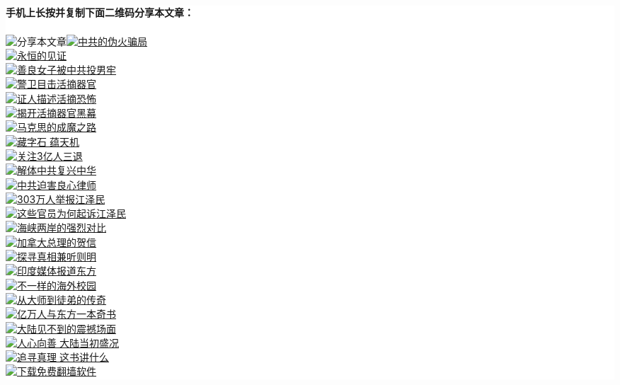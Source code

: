 <strong>手机上长按并复制下面二维码分享本文章：</strong><br><br><img src="http://d1p1.ip.zn2.us/v.php?action=qrcode&url=/gb/16/5/31/n7947352.md%231" title="分享本文章"></td><td VALIGN=TOP><a href="/gb/16/1/21/n4622075.md?dfh#1" target="_blank"><img src="https://raw.githubusercontent.com/lsouru216/djy/master/gb/300/wei-f1.jpg" title="中共的伪火骗局"  alt="中共的伪火骗局"></a><br><a href="https://github.com/lsouru216/www/blob/master/README.md?dfh#9" target="_blank"><img src="https://raw.githubusercontent.com/lsouru216/djy/master/gb/300/yong-h.jpg" title="永恒的见证"  alt="永恒的见证"></a><br><a href="/gb/13/9/29/n3974789.md?dfh#1" target="_blank"><img src="https://raw.githubusercontent.com/lsouru216/djy/master/gb/300/shang-lnz.jpg" title="善良女子被中共投男牢"  alt="善良女子被中共投男牢"></a><br><a href="/gb/16/3/16/n4663449.md?dfh#1" target="_blank"><img src="https://raw.githubusercontent.com/lsouru216/djy/master/gb/300/huo-z3.jpg" title="警卫目击活摘器官"  alt="警卫目击活摘器官"></a><br><a href="/gb/16/8/7/n8177641.md?dfh#1" target="_blank"><img src="https://raw.githubusercontent.com/lsouru216/djy/master/gb/300/huo-z4.jpg" title="证人描述活摘恐怖"  alt="证人描述活摘恐怖"></a><br><a href="/gb/10/4/19/n2881569.md?dfh#1" target="_blank"><img src="https://raw.githubusercontent.com/lsouru216/djy/master/gb/300/huo-z1.jpg" title="揭开活摘器官黑幕"  alt="揭开活摘器官黑幕"></a><br><a href="/gb/10/11/7/n3077476.md?dfh#1" target="_blank"><img src="https://raw.githubusercontent.com/lsouru216/djy/master/gb/300/ma-ks.jpg" title="马克思的成魔之路"  alt="马克思的成魔之路"></a><br><a href="/gb/14/6/9/n4173977.md?dfh#1" target="_blank"><img src="https://raw.githubusercontent.com/lsouru216/djy/master/gb/300/chang-zs.jpg" title="藏字石 蕴天机"  alt="藏字石 蕴天机"></a><br><a href="/gb/18/5/10/n10381511.md?dfh#1" target="_blank"><img src="https://raw.githubusercontent.com/lsouru216/djy/master/gb/300/st1.jpg" title="关注3亿人三退"  alt="关注3亿人三退"></a><br><a href="/gb/18/3/21/n10237682.md?dfh#1" target="_blank"><img src="https://raw.githubusercontent.com/lsouru216/djy/master/gb/300/jie-t.jpg" title="解体中共复兴中华"  alt="解体中共复兴中华"></a><br><a href="/gb/9/2/9/n2422991.md?dfh#1" target="_blank"><img src="https://raw.githubusercontent.com/lsouru216/djy/master/gb/300/gao-zs.jpg" title="中共迫害良心律师"  alt="中共迫害良心律师"></a><br><a href="/gb/18/12/9/n10900044.md?dfh#1" target="_blank"><img src="https://raw.githubusercontent.com/lsouru216/djy/master/gb/300/sj1.jpg" title="303万人举报江泽民"  alt="303万人举报江泽民"></a><br><a href="/gb/18/8/28/n10672014.md?dfh#1" target="_blank"><img src="https://raw.githubusercontent.com/lsouru216/djy/master/gb/300/sj2.jpg" title="这些官员为何起诉江泽民"  alt="这些官员为何起诉江泽民"></a><br><a href="/gb/8/12/18/n2367165.md?dfh#1" target="_blank"><img src="https://raw.githubusercontent.com/lsouru216/djy/master/gb/300/liangan.jpg" title="海峡两岸的强烈对比"  alt="海峡两岸的强烈对比"></a><br><a href="/gb/15/12/10/n4593139.md?dfh#1" target="_blank"><img src="https://raw.githubusercontent.com/lsouru216/djy/master/gb/300/jia-ndzl.jpg" title="加拿大总理的贺信"  alt="加拿大总理的贺信"></a><br><a href="/gb/11/6/17/n3289382.md?dfh#1" target="_blank"><img src="https://raw.githubusercontent.com/lsouru216/djy/master/gb/300/xiao-wd.jpg" title="探寻真相兼听则明"  alt="探寻真相兼听则明"></a><br><a href="/gb/18/10/27/n10812623.md?dfh#1" target="_blank"><img src="https://raw.githubusercontent.com/lsouru216/djy/master/gb/300/yindu.jpg" title="印度媒体报道东方"  alt="印度媒体报道东方"></a><br><a href="/gb/18/6/9/n10469652.md?dfh#1" target="_blank"><img src="https://raw.githubusercontent.com/lsouru216/djy/master/gb/300/xie-j.jpg" title="不一样的海外校园"  alt="不一样的海外校园"></a><br><a href="/gb/7/4/5/n1669415.md?dfh#1" target="_blank"><img src="https://raw.githubusercontent.com/lsouru216/djy/master/gb/300/li-up.jpg" title="从大师到徒弟的传奇"  alt="从大师到徒弟的传奇"></a><br><a href="/gb/17/5/26/n9191512.md?dfh#1" target="_blank"><img src="https://raw.githubusercontent.com/lsouru216/djy/master/gb/300/zfl2.jpg" title="亿万人与东方一本奇书"  alt="亿万人与东方一本奇书"></a><br><a href="/gb/13/11/27/n4020290.md?dfh#1" target="_blank"><img src="https://raw.githubusercontent.com/lsouru216/djy/master/gb/300/zhen-h.jpg" title="大陆见不到的震撼场面"  alt="大陆见不到的震撼场面"></a><br><a href="/gb/15/7/17/n4482910.md?dfh#1" target="_blank"><img src="https://raw.githubusercontent.com/lsouru216/djy/master/gb/300/dalu-sk.jpg" title="人心向善 大陆当初盛况"  alt="人心向善 大陆当初盛况"></a><br><a href="/gb/19/1/5/n10955468.md?dfh#1" target="_blank"><img src="https://raw.githubusercontent.com/lsouru216/djy/master/gb/300/zfl1.jpg" title="追寻真理 这书讲什么"  alt="追寻真理 这书讲什么"></a><br><a href="https://github.com/bannedbook/fanqiang/wiki" target="_blank"><img src="https://raw.githubusercontent.com/lsouru216/djy/master/gb/300/fq1.jpg" title="下载免费翻墙软件"  alt="下载免费翻墙软件"></a><br></td></tr></table>